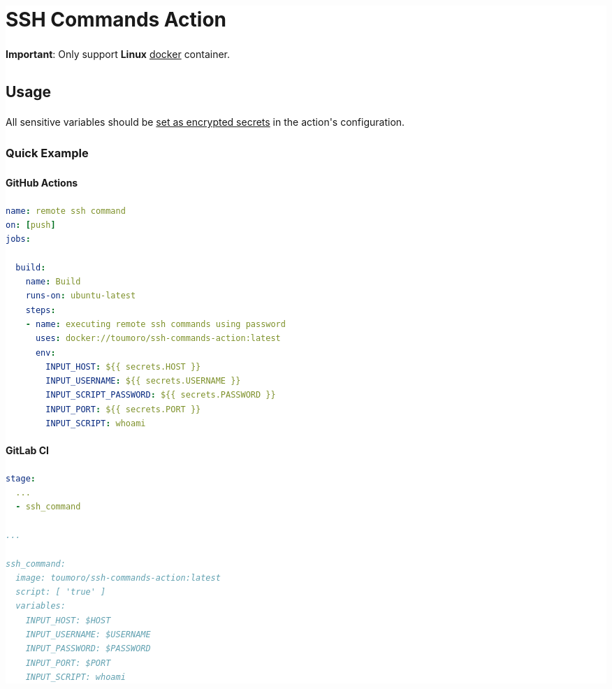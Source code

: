 # SSH Commands Action

**Important**: Only support **Linux** [docker](https://www.docker.com/) container.

## Usage

All sensitive variables should be [set as encrypted secrets](https://help.github.com/en/articles/virtual-environments-for-github-actions#creating-and-using-secrets-encrypted-variables) in the action's configuration.

### Quick Example

#### GitHub Actions

```yaml
name: remote ssh command
on: [push]
jobs:

  build:
    name: Build
    runs-on: ubuntu-latest
    steps:
    - name: executing remote ssh commands using password
      uses: docker://toumoro/ssh-commands-action:latest
      env:
        INPUT_HOST: ${{ secrets.HOST }}
        INPUT_USERNAME: ${{ secrets.USERNAME }}
        INPUT_SCRIPT_PASSWORD: ${{ secrets.PASSWORD }}
        INPUT_PORT: ${{ secrets.PORT }}
        INPUT_SCRIPT: whoami
```

#### GitLab CI

```yaml
stage:
  ...
  - ssh_command

...

ssh_command:
  image: toumoro/ssh-commands-action:latest
  script: [ 'true' ]
  variables:
    INPUT_HOST: $HOST
    INPUT_USERNAME: $USERNAME
    INPUT_PASSWORD: $PASSWORD
    INPUT_PORT: $PORT
    INPUT_SCRIPT: whoami
```
